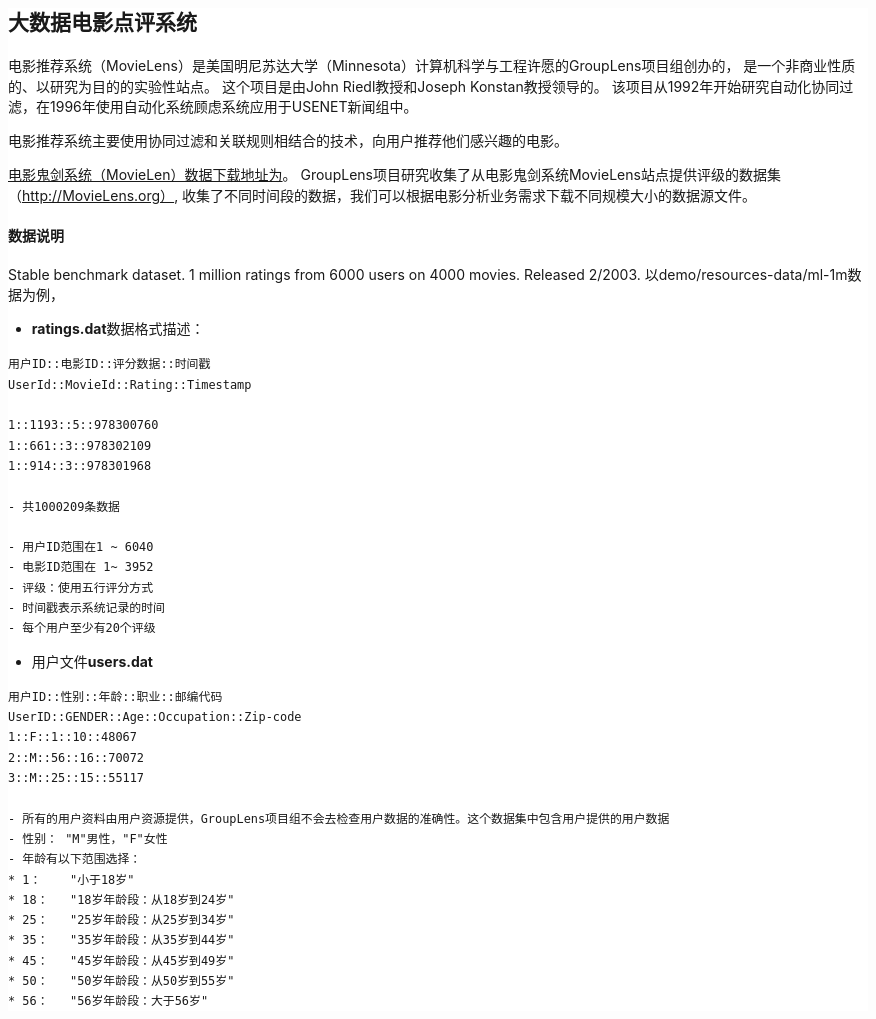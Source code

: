 
大数据电影点评系统
--

电影推荐系统（MovieLens）是美国明尼苏达大学（Minnesota）计算机科学与工程许愿的GroupLens项目组创办的，
是一个非商业性质的、以研究为目的的实验性站点。 这个项目是由John Riedl教授和Joseph Konstan教授领导的。
该项目从1992年开始研究自动化协同过滤，在1996年使用自动化系统顾虑系统应用于USENET新闻组中。 

电影推荐系统主要使用协同过滤和关联规则相结合的技术，向用户推荐他们感兴趣的电影。

[电影鬼剑系统（MovieLen）数据下载地址为](https://grouplens.org/datasets/movielens/)。
GroupLens项目研究收集了从电影鬼剑系统MovieLens站点提供评级的数据集（http://MovieLens.org）,
收集了不同时间段的数据，我们可以根据电影分析业务需求下载不同规模大小的数据源文件。

#### 数据说明
Stable benchmark dataset. 1 million ratings from 6000 users on 4000 movies. Released 2/2003.
以demo/resources-data/ml-1m数据为例，

* **ratings.dat**数据格式描述：
```
用户ID::电影ID::评分数据::时间戳
UserId::MovieId::Rating::Timestamp

1::1193::5::978300760
1::661::3::978302109
1::914::3::978301968

- 共1000209条数据

- 用户ID范围在1 ~ 6040
- 电影ID范围在 1~ 3952
- 评级：使用五行评分方式
- 时间戳表示系统记录的时间
- 每个用户至少有20个评级
```

* 用户文件**users.dat**
```
用户ID::性别::年龄::职业::邮编代码
UserID::GENDER::Age::Occupation::Zip-code
1::F::1::10::48067
2::M::56::16::70072
3::M::25::15::55117

- 所有的用户资料由用户资源提供，GroupLens项目组不会去检查用户数据的准确性。这个数据集中包含用户提供的用户数据
- 性别： "M"男性，"F"女性
- 年龄有以下范围选择：
* 1：    "小于18岁"
* 18：   "18岁年龄段：从18岁到24岁"
* 25：   "25岁年龄段：从25岁到34岁"
* 35：   "35岁年龄段：从35岁到44岁"
* 45：   "45岁年龄段：从45岁到49岁"
* 50：   "50岁年龄段：从50岁到55岁"
* 56：   "56岁年龄段：大于56岁"
```
